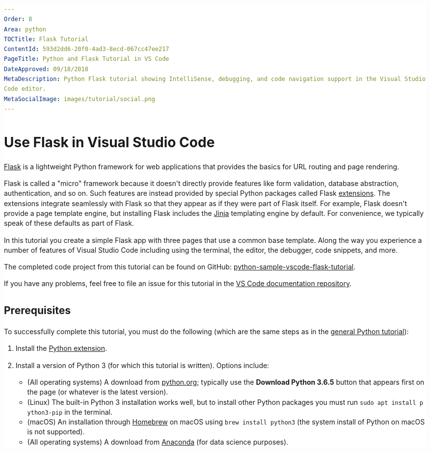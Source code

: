 ```yaml
---
Order: 8
Area: python
TOCTitle: Flask Tutorial
ContentId: 593d2dd6-20f0-4ad3-8ecd-067cc47ee217
PageTitle: Python and Flask Tutorial in VS Code
DateApproved: 09/18/2018
MetaDescription: Python Flask tutorial showing IntelliSense, debugging, and code navigation support in the Visual Studio Code editor.
MetaSocialImage: images/tutorial/social.png
---
```

# Use Flask in Visual Studio Code

[Flask](http://flask.pocoo.org/) is a lightweight Python framework for web applications that provides the basics for URL routing and page rendering.

Flask is called a "micro" framework because it doesn't directly provide features like form validation, database abstraction, authentication, and so on. Such features are instead provided by special Python packages called Flask [extensions](http://flask.pocoo.org/extensions/). The extensions integrate seamlessly with Flask so that they appear as if they were part of Flask itself. For example, Flask doesn't provide a page template engine, but installing Flask includes the [Jinja](http://jinja.pocoo.org/) templating engine by default. For convenience, we typically speak of these defaults as part of Flask.

In this tutorial you create a simple Flask app with three pages that use a common base template. Along the way you experience a number of features of Visual Studio Code including using the terminal, the editor, the debugger, code snippets, and more.

The completed code project from this tutorial can be found on GitHub: [python-sample-vscode-flask-tutorial](https://github.com/Microsoft/python-sample-vscode-flask-tutorial).

If you have any problems, feel free to file an issue for this tutorial in the [VS Code documentation repository](https://github.com/Microsoft/vscode-docs/issues).

## Prerequisites

To successfully complete this tutorial, you must do the following (which are the same steps as in the [general Python tutorial](/docs/python/python-tutorial.md)):

1. Install the [Python extension](https://marketplace.visualstudio.com/items?itemName=ms-python.python).

1. Install a version of Python 3 (for which this tutorial is written). Options include:
   - (All operating systems) A download from [python.org](https://www.python.org/downloads/); typically use the **Download Python 3.6.5** button that appears first on the page (or whatever is the latest version).
   - (Linux) The built-in Python 3 installation works well, but to install other Python packages you must run `sudo apt install python3-pip` in the terminal.
   - (macOS) An installation through [Homebrew](https://brew.sh/) on macOS using `brew install python3` (the system install of Python on macOS is not supported).
   - (All operating systems) A download from [Anaconda](https://www.anaconda.com/download/) (for data science purposes).
